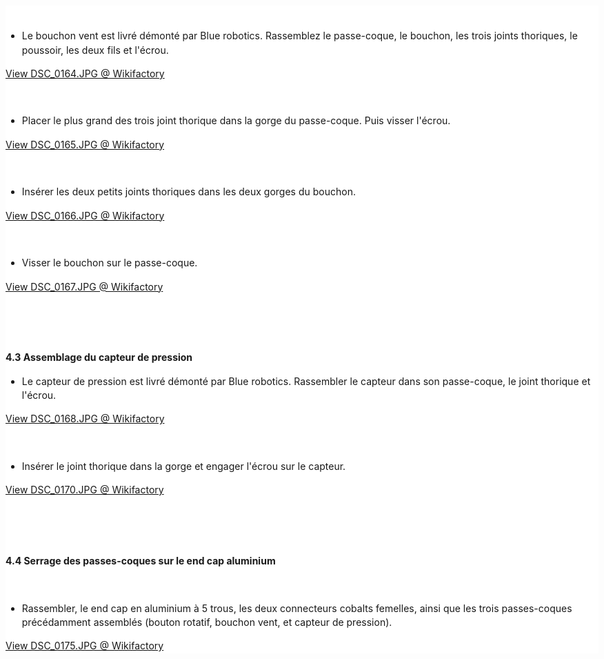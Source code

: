 ​

* Le bouchon vent est livré démonté par Blue robotics. Rassemblez le passe-coque, le bouchon, les trois joints thoriques, le poussoir, les deux fils et l'écrou.

[View DSC_0164.JPG @ Wikifactory](https://wikifactory.com/@konkarlab/kosmos30/file/pictures_assembly_process/Camera_case/DSC_0164.JPG)

​

* Placer le plus grand des trois joint thorique dans la gorge du passe-coque. Puis visser l'écrou.

[View DSC_0165.JPG @ Wikifactory](https://wikifactory.com/@konkarlab/kosmos30/file/pictures_assembly_process/Camera_case/DSC_0165.JPG)

​

* Insérer les deux petits joints thoriques dans les deux gorges du bouchon.

[View DSC_0166.JPG @ Wikifactory](https://wikifactory.com/@konkarlab/kosmos30/file/pictures_assembly_process/Camera_case/DSC_0166.JPG)

​

* Visser le bouchon sur le passe-coque.

[View DSC_0167.JPG @ Wikifactory](https://wikifactory.com/@konkarlab/kosmos30/file/pictures_assembly_process/Camera_case/DSC_0167.JPG)

​

​

**4.3 Assemblage du capteur de pression**

* Le capteur de pression est livré démonté par Blue robotics. Rassembler le capteur dans son passe-coque, le joint thorique et l'écrou.

[View DSC_0168.JPG @ Wikifactory](https://wikifactory.com/@konkarlab/kosmos30/file/pictures_assembly_process/Camera_case/DSC_0168.JPG)

​

* Insérer le joint thorique dans la gorge et engager l'écrou sur le capteur.

[View DSC_0170.JPG @ Wikifactory](https://wikifactory.com/@konkarlab/kosmos30/file/pictures_assembly_process/Camera_case/DSC_0170.JPG)

​

​

**4.4 Serrage des passes-coques sur le end cap aluminium**

​

* Rassembler, le end cap en aluminium à 5 trous, les deux connecteurs cobalts femelles, ainsi que les trois passes-coques précédamment assemblés \(bouton rotatif, bouchon vent, et capteur de pression\).

[View DSC_0175.JPG @ Wikifactory](https://wikifactory.com/@konkarlab/kosmos30/file/pictures_assembly_process/Camera_case/DSC_0175.JPG)
